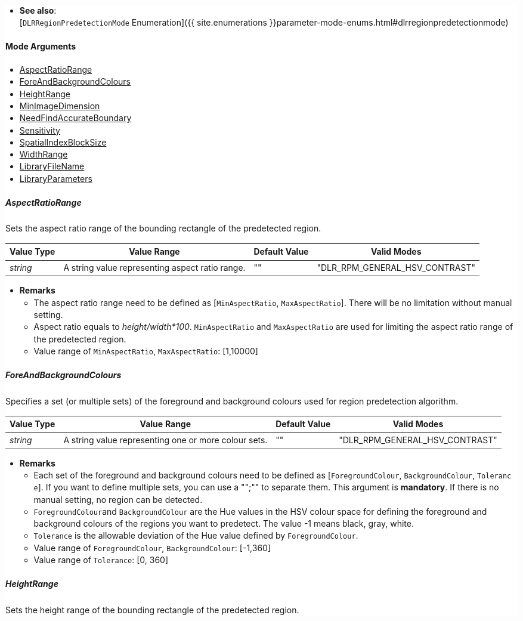 - **See also**:   
    [`DLRRegionPredetectionMode` Enumeration]({{ site.enumerations }}parameter-mode-enums.html#dlrregionpredetectionmode)
    
#### Mode Arguments
- [AspectRatioRange](#aspectratiorange )
- [ForeAndBackgroundColours](#foreandbackgroundcolours )
- [HeightRange](#heightrange)
- [MinImageDimension](#minimagedimension)
- [NeedFindAccurateBoundary](#needfindaccurateboundary)
- [Sensitivity](#sensitivity)
- [SpatialIndexBlockSize](#spatialindexblocksize)
- [WidthRange](#widthrange)
- [LibraryFileName](#libraryfilename)
- [LibraryParameters](#libraryparameters)
 
##### AspectRatioRange 
Sets the aspect ratio range of the bounding rectangle of the predetected region.

| Value Type | Value Range | Default Value | Valid Modes | 
| ---------- | ----------- | ------------- | ----------- |
| *string* | A string value representing aspect ratio range. | "" | "DLR_RPM_GENERAL_HSV_CONTRAST" |         


- **Remarks**     
  -  The aspect ratio range need to be defined as [`MinAspectRatio`, `MaxAspectRatio`]. There will be no limitation without manual setting.
  - Aspect ratio equals to *height/width\*100*. `MinAspectRatio` and `MaxAspectRatio` are used for limiting the aspect ratio range of the predetected region.
  - Value range of `MinAspectRatio`, `MaxAspectRatio`: [1,10000]
  
  
##### ForeAndBackgroundColours 
Specifies a set (or multiple sets) of the foreground and background colours used for region predetection algorithm.

| Value Type | Value Range | Default Value | Valid Modes | 
| ---------- | ----------- | ------------- | ----------- |
| *string* | A string value representing one or more colour sets. | "" | "DLR_RPM_GENERAL_HSV_CONTRAST" |         


- **Remarks**     
  - Each set of the foreground and background colours need to be defined as [`ForegroundColour`, `BackgroundColour`, `Tolerance`]. If you want to define multiple sets, you can use a "";"" to separate them. This argument is **mandatory**. If there is no manual setting, no region can be detected.
  - `ForegroundColour`and `BackgroundColour` are the Hue values in the HSV colour space for defining the foreground and background colours of the regions you want to predetect. The value -1 means black, gray, white.
  - `Tolerance` is the allowable deviation of the Hue value defined by `ForegroundColour`. 
  - Value range of `ForegroundColour`, `BackgroundColour`: [-1,360]
  - Value range of `Tolerance`: [0, 360]
  
 
 
##### HeightRange 
Sets the height range of the bounding rectangle of the predetected region.
